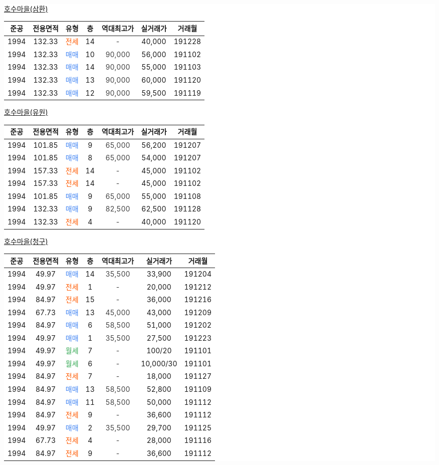 [호수마을(삼환)](https://search.naver.com/search.naver?query=%EA%B2%BD%EA%B8%B0%EB%8F%84+%EA%B3%A0%EC%96%91%EC%8B%9C+%EC%9D%BC%EC%82%B0%EB%8F%99%EA%B5%AC+%EC%9E%A5%ED%95%AD%EB%8F%99+%ED%98%B8%EC%88%98%EB%A7%88%EC%9D%84%28%EC%82%BC%ED%99%98%29)

|준공|전용면적|유형|층|역대최고가|실거래가|거래월|
|:---:|:---:|:---:|:---:|:---:|:---:|:---:|
|1994|132.33|<span style="color:#ff5a00">전세</span>|14|<span style="color:#444444">-</span>|40,000|191228|
|1994|132.33|<span style="color:#4285f3">매매</span>|10|<span style="color:#444444">90,000</span>|56,000|191102|
|1994|132.33|<span style="color:#4285f3">매매</span>|14|<span style="color:#444444">90,000</span>|55,000|191103|
|1994|132.33|<span style="color:#4285f3">매매</span>|13|<span style="color:#444444">90,000</span>|60,000|191120|
|1994|132.33|<span style="color:#4285f3">매매</span>|12|<span style="color:#444444">90,000</span>|59,500|191119|

[호수마을(유원)](https://search.naver.com/search.naver?query=%EA%B2%BD%EA%B8%B0%EB%8F%84+%EA%B3%A0%EC%96%91%EC%8B%9C+%EC%9D%BC%EC%82%B0%EB%8F%99%EA%B5%AC+%EC%9E%A5%ED%95%AD%EB%8F%99+%ED%98%B8%EC%88%98%EB%A7%88%EC%9D%84%28%EC%9C%A0%EC%9B%90%29)

|준공|전용면적|유형|층|역대최고가|실거래가|거래월|
|:---:|:---:|:---:|:---:|:---:|:---:|:---:|
|1994|101.85|<span style="color:#4285f3">매매</span>|9|<span style="color:#444444">65,000</span>|56,200|191207|
|1994|101.85|<span style="color:#4285f3">매매</span>|8|<span style="color:#444444">65,000</span>|54,000|191207|
|1994|157.33|<span style="color:#ff5a00">전세</span>|14|<span style="color:#444444">-</span>|45,000|191102|
|1994|157.33|<span style="color:#ff5a00">전세</span>|14|<span style="color:#444444">-</span>|45,000|191102|
|1994|101.85|<span style="color:#4285f3">매매</span>|9|<span style="color:#444444">65,000</span>|55,000|191108|
|1994|132.33|<span style="color:#4285f3">매매</span>|9|<span style="color:#444444">82,500</span>|62,500|191128|
|1994|132.33|<span style="color:#ff5a00">전세</span>|4|<span style="color:#444444">-</span>|40,000|191120|

[호수마을(청구)](https://search.naver.com/search.naver?query=%EA%B2%BD%EA%B8%B0%EB%8F%84+%EA%B3%A0%EC%96%91%EC%8B%9C+%EC%9D%BC%EC%82%B0%EB%8F%99%EA%B5%AC+%EC%9E%A5%ED%95%AD%EB%8F%99+%ED%98%B8%EC%88%98%EB%A7%88%EC%9D%84%28%EC%B2%AD%EA%B5%AC%29)

|준공|전용면적|유형|층|역대최고가|실거래가|거래월|
|:---:|:---:|:---:|:---:|:---:|:---:|:---:|
|1994|49.97|<span style="color:#4285f3">매매</span>|14|<span style="color:#444444">35,500</span>|33,900|191204|
|1994|49.97|<span style="color:#ff5a00">전세</span>|1|<span style="color:#444444">-</span>|20,000|191212|
|1994|84.97|<span style="color:#ff5a00">전세</span>|15|<span style="color:#444444">-</span>|36,000|191216|
|1994|67.73|<span style="color:#4285f3">매매</span>|13|<span style="color:#444444">45,000</span>|43,000|191209|
|1994|84.97|<span style="color:#4285f3">매매</span>|6|<span style="color:#444444">58,500</span>|51,000|191202|
|1994|49.97|<span style="color:#4285f3">매매</span>|1|<span style="color:#444444">35,500</span>|27,500|191223|
|1994|49.97|<span style="color:#34a853">월세</span>|7|<span style="color:#444444">-</span>|100/20|191101|
|1994|49.97|<span style="color:#34a853">월세</span>|6|<span style="color:#444444">-</span>|10,000/30|191101|
|1994|84.97|<span style="color:#ff5a00">전세</span>|7|<span style="color:#444444">-</span>|18,000|191127|
|1994|84.97|<span style="color:#4285f3">매매</span>|13|<span style="color:#444444">58,500</span>|52,800|191109|
|1994|84.97|<span style="color:#4285f3">매매</span>|11|<span style="color:#444444">58,500</span>|50,000|191112|
|1994|84.97|<span style="color:#ff5a00">전세</span>|9|<span style="color:#444444">-</span>|36,600|191112|
|1994|49.97|<span style="color:#4285f3">매매</span>|2|<span style="color:#444444">35,500</span>|29,700|191125|
|1994|67.73|<span style="color:#ff5a00">전세</span>|4|<span style="color:#444444">-</span>|28,000|191116|
|1994|84.97|<span style="color:#ff5a00">전세</span>|9|<span style="color:#444444">-</span>|36,600|191112|
